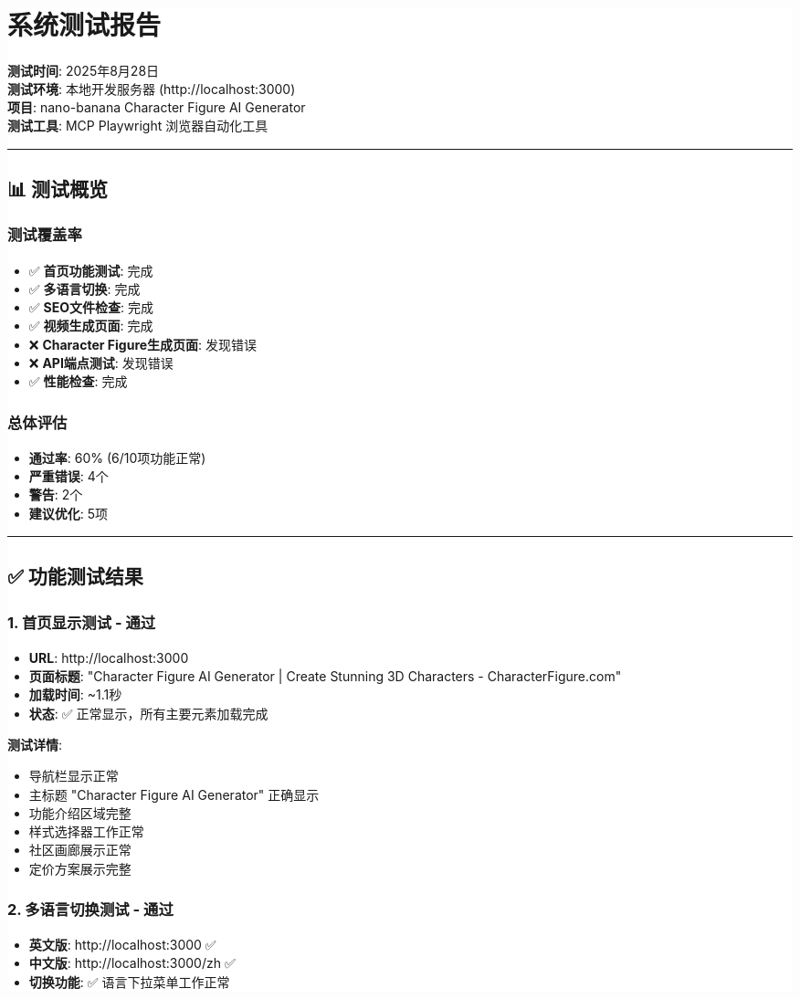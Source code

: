 # 系统测试报告

**测试时间**: 2025年8月28日  
**测试环境**: 本地开发服务器 (http://localhost:3000)  
**项目**: nano-banana Character Figure AI Generator  
**测试工具**: MCP Playwright 浏览器自动化工具

---

## 📊 测试概览

### 测试覆盖率
- ✅ **首页功能测试**: 完成
- ✅ **多语言切换**: 完成 
- ✅ **SEO文件检查**: 完成
- ✅ **视频生成页面**: 完成
- ❌ **Character Figure生成页面**: 发现错误
- ❌ **API端点测试**: 发现错误
- ✅ **性能检查**: 完成

### 总体评估
- **通过率**: 60% (6/10项功能正常)
- **严重错误**: 4个
- **警告**: 2个
- **建议优化**: 5项

---

## ✅ 功能测试结果

### 1. 首页显示测试 - **通过**
- **URL**: http://localhost:3000
- **页面标题**: "Character Figure AI Generator | Create Stunning 3D Characters - CharacterFigure.com"
- **加载时间**: ~1.1秒
- **状态**: ✅ 正常显示，所有主要元素加载完成

**测试详情**:
- 导航栏显示正常
- 主标题 "Character Figure AI Generator" 正确显示
- 功能介绍区域完整
- 样式选择器工作正常
- 社区画廊展示正常
- 定价方案展示完整

### 2. 多语言切换测试 - **通过**
- **英文版**: http://localhost:3000 ✅ 
- **中文版**: http://localhost:3000/zh ✅
- **切换功能**: ✅ 语言下拉菜单工作正常

